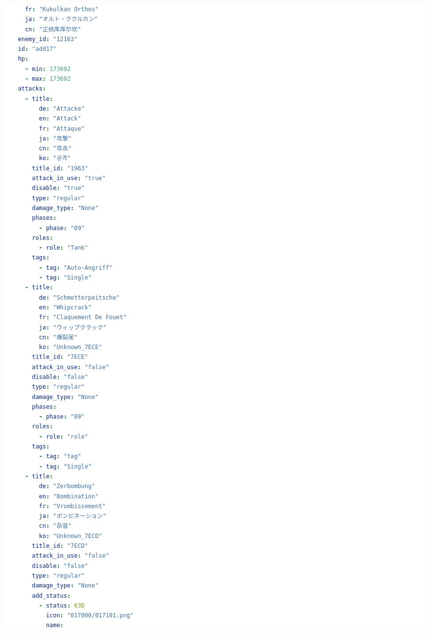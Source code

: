 ```yaml
      fr: "Kukulkan Orthos"
      ja: "オルト・ククルカン"
      cn: "正统库库尔坎"
    enemy_id: "12163"
    id: "add17"
    hp:
      - min: 173692
      - max: 173692
    attacks:
      - title:
          de: "Attacke"
          en: "Attack"
          fr: "Attaque"
          ja: "攻撃"
          cn: "攻击"
          ko: "공격"
        title_id: "1963"
        attack_in_use: "true"
        disable: "true"
        type: "regular"
        damage_type: "None"
        phases:
          - phase: "09"
        roles:
          - role: "Tank"
        tags:
          - tag: "Auto-Angriff"
          - tag: "Single"
      - title:
          de: "Schmetterpeitsche"
          en: "Whipcrack"
          fr: "Claquement De Fouet"
          ja: "ウィップクラック"
          cn: "爆裂尾"
          ko: "Unknown_7ECE"
        title_id: "7ECE"
        attack_in_use: "false"
        disable: "false"
        type: "regular"
        damage_type: "None"
        phases:
          - phase: "09"
        roles:
          - role: "role"
        tags:
          - tag: "tag"
          - tag: "Single"
      - title:
          de: "Zerbombung"
          en: "Bombination"
          fr: "Vrombissement"
          ja: "ボンビネーション"
          cn: "杂音"
          ko: "Unknown_7ECD"
        title_id: "7ECD"
        attack_in_use: "false"
        disable: "false"
        type: "regular"
        damage_type: "None"
        add_status:
          - status: 63D
            icon: "017000/017101.png"
            name:
```